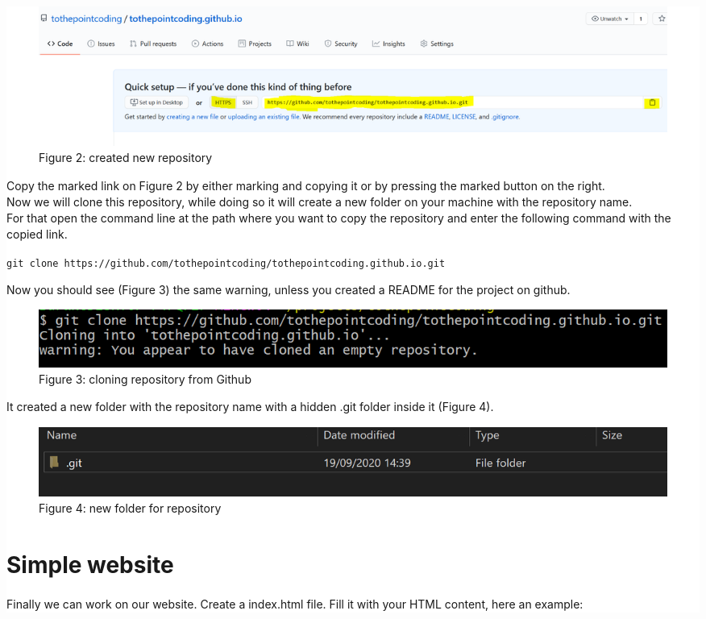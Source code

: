 <figure>
  <img src="/assets/images/githubpages/createdrepository.PNG" alt="created new repository picture">
  <figcaption>Figure 2: created new repository</figcaption>
</figure>

Copy the marked link on Figure 2 by either marking and copying it or by pressing the marked button on the right.  
Now we will clone this repository, while doing so it will create a new folder on your machine with the repository name.  
For that open the command line at the path where you want to copy the repository and enter the following command with the copied link.

````
git clone https://github.com/tothepointcoding/tothepointcoding.github.io.git
````
Now you should see (Figure 3) the same warning, unless you created a README for the project on github.

<figure>
  <img src="/assets/images/githubpages/gitclone.PNG" alt="gitclone picture">
  <figcaption>Figure 3: cloning repository from Github</figcaption>
</figure>

It created a new folder with the repository name with a hidden .git folder inside it (Figure 4).  

<figure>
  <img src="/assets/images/githubpages/newrepositoryfolder.PNG" alt="new folder for repository picture">
  <figcaption>Figure 4: new folder for repository</figcaption>
</figure>

# Simple website
Finally we can work on our website.
Create a index.html file.
Fill it with your HTML content, here an example:
